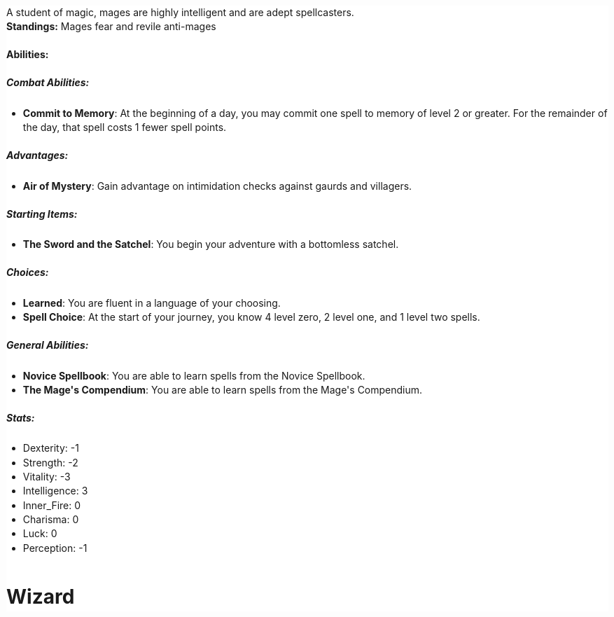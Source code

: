 A student of magic, mages are highly intelligent and are adept spellcasters.  
**Standings:** Mages fear and revile anti-mages  
#### Abilities:   
##### Combat Abilities:   
  * **Commit to Memory**: At the beginning of a day, you may commit one spell to memory of level 2 or greater. For the remainder of the day, that spell costs 1 fewer spell points.  
    
##### Advantages:   
  * **Air of Mystery**: Gain advantage on intimidation checks against gaurds and villagers.  
    
##### Starting Items:   
  * **The Sword and the Satchel**: You begin your adventure with a bottomless satchel.  
    
##### Choices:   
  * **Learned**: You are fluent in a language of your choosing.  
  * **Spell Choice**: At the start of your journey, you know 4 level zero, 2 level one, and 1 level two spells.  
    
##### General Abilities:   
  * **Novice Spellbook**: You are able to learn spells from the Novice Spellbook.  
  * **The Mage's Compendium**: You are able to learn spells from the Mage's Compendium.  
    

##### Stats:    
  * Dexterity: -1  
  * Strength: -2  
  * Vitality: -3  
  * Intelligence: 3  
  * Inner_Fire: 0  
  * Charisma: 0  
  * Luck: 0  
  * Perception: -1  
   
# Wizard  